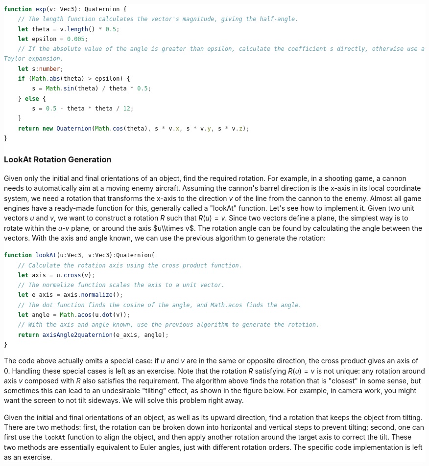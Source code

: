 

```typescript
function exp(v: Vec3): Quaternion {
    // The length function calculates the vector's magnitude, giving the half-angle.
    let theta = v.length() * 0.5; 
    let epsilon = 0.005;
    // If the absolute value of the angle is greater than epsilon, calculate the coefficient s directly, otherwise use a Taylor expansion.
    let s:number;
    if (Math.abs(theta) > epsilon) {
        s = Math.sin(theta) / theta * 0.5;
    } else {
        s = 0.5 - theta * theta / 12;
    }
    return new Quaternion(Math.cos(theta), s * v.x, s * v.y, s * v.z);
}
```

### LookAt Rotation Generation

Given only the initial and final orientations of an object, find the required rotation. For example, in a shooting game, a cannon needs to automatically aim at a moving enemy aircraft. Assuming the cannon's barrel direction is the x-axis in its local coordinate system, we need a rotation that transforms the x-axis to the direction $v$ of the line from the cannon to the enemy. Almost all game engines have a ready-made function for this, generally called a "lookAt" function. Let's see how to implement it.
Given two unit vectors $u$ and $v$, we want to construct a rotation $R$ such that $R(u)=v$. Since two vectors define a plane, the simplest way is to rotate within the $u$-$v$ plane, or around the axis $u\\times v$. The rotation angle can be found by calculating the angle between the vectors. With the axis and angle known, we can use the previous algorithm to generate the rotation:

```typescript
function lookAt(u:Vec3, v:Vec3):Quaternion{
    // Calculate the rotation axis using the cross product function.
    let axis = u.cross(v); 
    // The normalize function scales the axis to a unit vector.
    let e_axis = axis.normalize(); 
    // The dot function finds the cosine of the angle, and Math.acos finds the angle.
    let angle = Math.acos(u.dot(v)); 
    // With the axis and angle known, use the previous algorithm to generate the rotation.
    return axisAngle2quaternion(e_axis, angle); 
}
```

The code above actually omits a special case: if $u$ and $v$ are in the same or opposite direction, the cross product gives an axis of $0$. Handling these special cases is left as an exercise.
Note that the rotation $R$ satisfying $R(u)=v$ is not unique: any rotation around axis $v$ composed with $R$ also satisfies the requirement. The algorithm above finds the rotation that is "closest" in some sense, but sometimes this can lead to an undesirable "tilting" effect, as shown in the figure below. For example, in camera work, you might want the screen to not tilt sideways. We will solve this problem right away.

Given the initial and final orientations of an object, as well as its upward direction, find a rotation that keeps the object from tilting. There are two methods: first, the rotation can be broken down into horizontal and vertical steps to prevent tilting; second, one can first use the `lookAt` function to align the object, and then apply another rotation around the target axis to correct the tilt. These two methods are essentially equivalent to Euler angles, just with different rotation orders. The specific code implementation is left as an exercise.
<a name="mat32q"></a>
